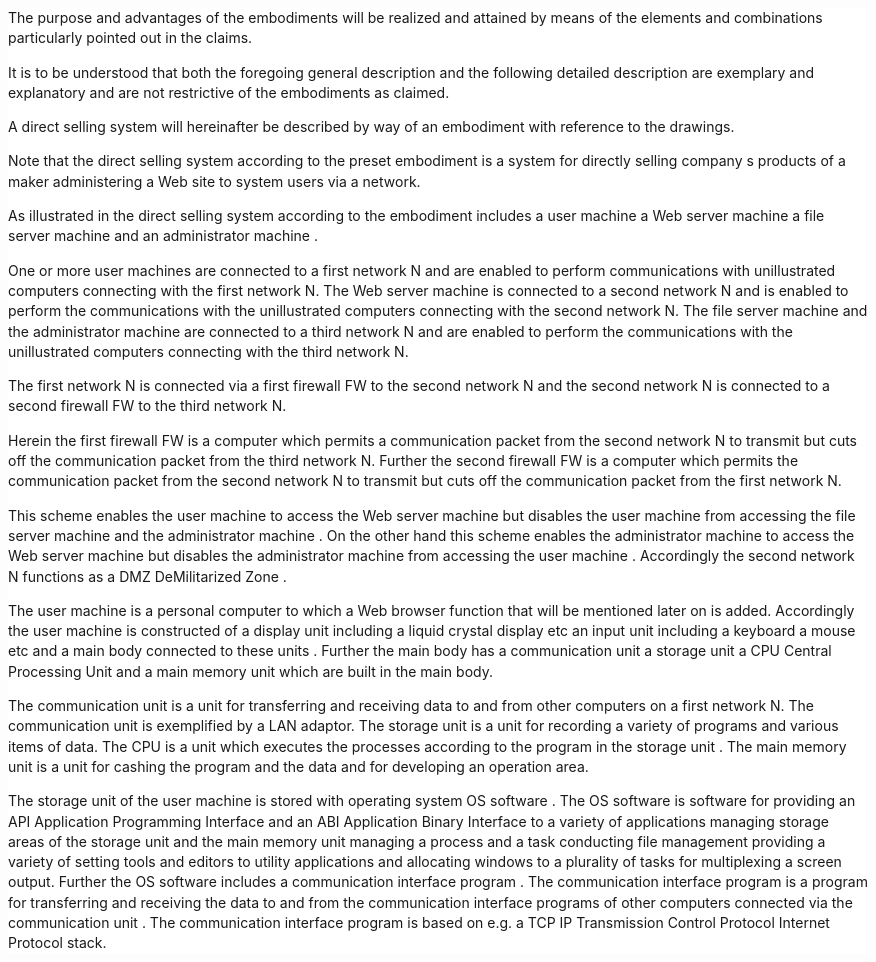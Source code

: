 The purpose and advantages of the embodiments will be realized and attained by means of the elements and combinations particularly pointed out in the claims.

It is to be understood that both the foregoing general description and the following detailed description are exemplary and explanatory and are not restrictive of the embodiments as claimed.

A direct selling system will hereinafter be described by way of an embodiment with reference to the drawings.

Note that the direct selling system according to the preset embodiment is a system for directly selling company s products of a maker administering a Web site to system users via a network.

As illustrated in the direct selling system according to the embodiment includes a user machine a Web server machine a file server machine and an administrator machine .

One or more user machines are connected to a first network N and are enabled to perform communications with unillustrated computers connecting with the first network N. The Web server machine is connected to a second network N and is enabled to perform the communications with the unillustrated computers connecting with the second network N. The file server machine and the administrator machine are connected to a third network N and are enabled to perform the communications with the unillustrated computers connecting with the third network N.

The first network N is connected via a first firewall FW to the second network N and the second network N is connected to a second firewall FW to the third network N.

Herein the first firewall FW is a computer which permits a communication packet from the second network N to transmit but cuts off the communication packet from the third network N. Further the second firewall FW is a computer which permits the communication packet from the second network N to transmit but cuts off the communication packet from the first network N.

This scheme enables the user machine to access the Web server machine but disables the user machine from accessing the file server machine and the administrator machine . On the other hand this scheme enables the administrator machine to access the Web server machine but disables the administrator machine from accessing the user machine . Accordingly the second network N functions as a DMZ DeMilitarized Zone .

The user machine is a personal computer to which a Web browser function that will be mentioned later on is added. Accordingly the user machine is constructed of a display unit including a liquid crystal display etc an input unit including a keyboard a mouse etc and a main body connected to these units . Further the main body has a communication unit a storage unit a CPU Central Processing Unit and a main memory unit which are built in the main body.

The communication unit is a unit for transferring and receiving data to and from other computers on a first network N. The communication unit is exemplified by a LAN adaptor. The storage unit is a unit for recording a variety of programs and various items of data. The CPU is a unit which executes the processes according to the program in the storage unit . The main memory unit is a unit for cashing the program and the data and for developing an operation area.

The storage unit of the user machine is stored with operating system OS software . The OS software is software for providing an API Application Programming Interface and an ABI Application Binary Interface to a variety of applications managing storage areas of the storage unit and the main memory unit managing a process and a task conducting file management providing a variety of setting tools and editors to utility applications and allocating windows to a plurality of tasks for multiplexing a screen output. Further the OS software includes a communication interface program . The communication interface program is a program for transferring and receiving the data to and from the communication interface programs of other computers connected via the communication unit . The communication interface program is based on e.g. a TCP IP Transmission Control Protocol Internet Protocol stack.
